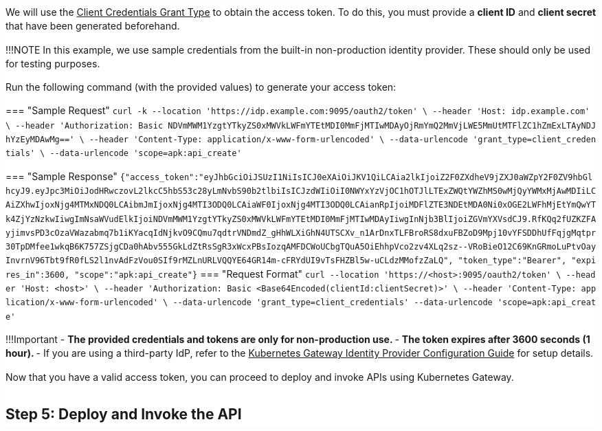 We will use the <a href="https://oauth.net/2/grant-types/client-credentials/" target="_blank">Client Credentials Grant Type</a> to obtain the access token. To do this, you must provide a <b>client ID</b> and <b>client secret</b> that have been generated beforehand.

!!!NOTE
    In this example, we use sample credentials from the built-in non-production identity provider. These should only be used for testing purposes.

Run the following command (with the provided values) to generate your access token:

=== "Sample Request"
    ```
    curl -k --location 'https://idp.example.com:9095/oauth2/token' \
    --header 'Host: idp.example.com' \
    --header 'Authorization: Basic NDVmMWM1YzgtYTkyZS0xMWVkLWFmYTEtMDI0MmFjMTIwMDAyOjRmYmQ2MmVjLWE5MmUtMTFlZC1hZmExLTAyNDJhYzEyMDAwMg==' \
    --header 'Content-Type: application/x-www-form-urlencoded' \
    --data-urlencode 'grant_type=client_credentials' \
    --data-urlencode 'scope=apk:api_create'
    ```

=== "Sample Response"
    ```
    {"access_token":"eyJhbGciOiJSUzI1NiIsICJ0eXAiOiJKV1QiLCAia2lkIjoiZ2F0ZXdheV9jZXJ0aWZpY2F0ZV9hbGlhcyJ9.eyJpc3MiOiJodHRwczovL2lkcC5hbS53c28yLmNvbS90b2tlbiIsICJzdWIiOiI0NWYxYzVjOC1hOTJlLTExZWQtYWZhMS0wMjQyYWMxMjAwMDIiLCAiZXhwIjoxNjg4MTMxNDQ0LCAibmJmIjoxNjg4MTI3ODQ0LCAiaWF0IjoxNjg4MTI3ODQ0LCAianRpIjoiMDFlZTE3NDEtMDA0Ni0xOGE2LWFhMjEtYmQwYTk4ZjYzNzkwIiwgImNsaWVudElkIjoiNDVmMWM1YzgtYTkyZS0xMWVkLWFmYTEtMDI0MmFjMTIwMDAyIiwgInNjb3BlIjoiZGVmYXVsdCJ9.RfKQq2fUZKZFAyjimvsPD3cOzaVWazabmq7b1iKYacqIdNjkvO9CQmu7qdtrVNDmdZ_gHhWLXiGhN4UTSCXv_n1ArDnxTLFBroRS8dxuFBZoD9Mpj10vYFSDDhUfFqjgMqtpr30TpDMfee1wkqB6K757ZSjgCDa0hAbv555GkLdZtRsSgR3xWcxPBsIozqAMFDCWoUCbgTQuA5OiEhhpVco2zv4XLq2sz--VRoBieO12C69KnGRmoLuPtvOayInvrnV96Tbt9fR0fLS2l1nvAdFzVou0SIf9rMZLnURLVQQYE64GR14m-cFRYdUI9vTsFHZBl5w-uCLdzMMofzZaLQ", "token_type":"Bearer", "expires_in":3600, "scope":"apk:api_create"}
    ```
=== "Request Format"
    ```
    curl --location 'https://<host>:9095/oauth2/token' \
    --header 'Host: <host>' \
    --header 'Authorization: Basic <Base64Encoded(clientId:clientSecret)>' \
    --header 'Content-Type: application/x-www-form-urlencoded' \
    --data-urlencode 'grant_type=client_credentials'
    --data-urlencode 'scope=apk:api_create'
    ```

!!!Important
    - <b> The provided credentials and tokens are only for non-production use. </b>
    - <b> The token expires after 3600 seconds (1 hour). </b>
    - If you are using a third-party IdP, refer to the <a href="https://apk.docs.wso2.com/en/latest/setup/identity-platform/idp/idp-overview/" target="_blank">Kubernetes Gateway Identity Provider Configuration Guide</a> for setup details.

Now that you have a valid access token, you can proceed to deploy and invoke APIs using Kubernetes Gateway.

## Step 5: Deploy and Invoke the API
